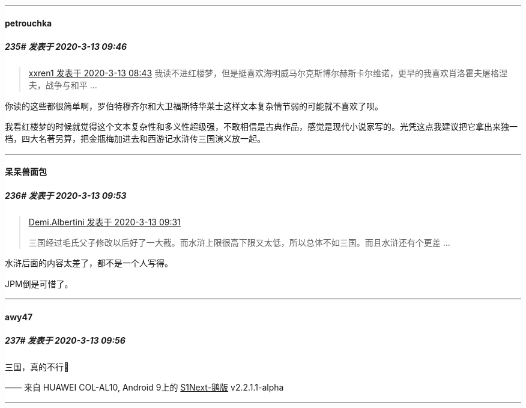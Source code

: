 





*****

####  petrouchka  
##### 235#       发表于 2020-3-13 09:46



<blockquote><a href="httphttps://bbs.saraba1st.com/2b/forum.php?mod=redirect&amp;goto=findpost&amp;pid=46715308&amp;ptid=1918481" target="_blank">xxren1 发表于 2020-3-13 08:43</a>
我读不进红楼梦，但是挺喜欢海明威马尔克斯博尔赫斯卡尔维诺，更早的我喜欢肖洛霍夫屠格涅夫，战争与和平 ...</blockquote>
你读的这些都很简单啊，罗伯特穆齐尔和大卫福斯特华莱士这样文本复杂情节弱的可能就不喜欢了呗。

我看红楼梦的时候就觉得这个文本复杂性和多义性超级强，不敢相信是古典作品，感觉是现代小说家写的。光凭这点我建议把它拿出来独一档，四大名著另算，把金瓶梅加进去和西游记水浒传三国演义放一起。







*****

####  呆呆兽面包  
##### 236#       发表于 2020-3-13 09:53



<blockquote><a href="httphttps://bbs.saraba1st.com/2b/forum.php?mod=redirect&amp;goto=findpost&amp;pid=46715756&amp;ptid=1918481" target="_blank">Demi.Albertini 发表于 2020-3-13 09:31</a>

三国经过毛氏父子修改以后好了一大截。而水浒上限很高下限又太低，所以总体不如三国。而且水浒还有个更差 ...</blockquote>
水浒后面的内容太差了，都不是一个人写得。


JPM倒是可惜了。







*****

####  awy47  
##### 237#       发表于 2020-3-13 09:56




三国，真的不行🙅

—— 来自 HUAWEI COL-AL10, Android 9上的 [S1Next-鹅版](https://github.com/ykrank/S1-Next/releases) v2.2.1.1-alpha







*****
